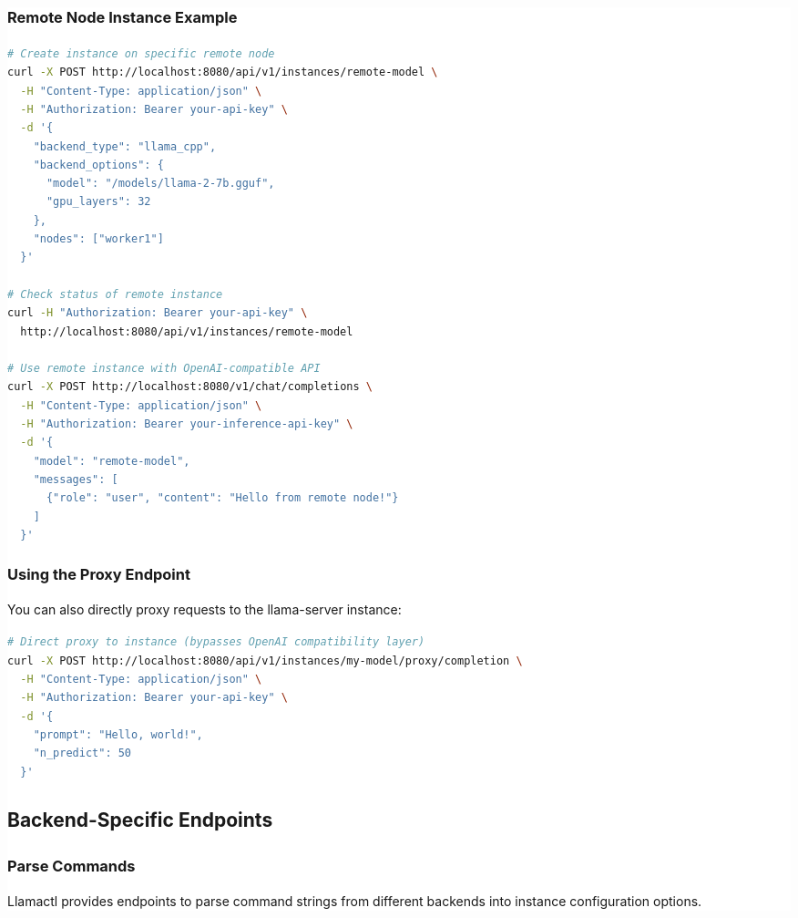 ### Remote Node Instance Example

```bash
# Create instance on specific remote node
curl -X POST http://localhost:8080/api/v1/instances/remote-model \
  -H "Content-Type: application/json" \
  -H "Authorization: Bearer your-api-key" \
  -d '{
    "backend_type": "llama_cpp",
    "backend_options": {
      "model": "/models/llama-2-7b.gguf",
      "gpu_layers": 32
    },
    "nodes": ["worker1"]
  }'

# Check status of remote instance
curl -H "Authorization: Bearer your-api-key" \
  http://localhost:8080/api/v1/instances/remote-model

# Use remote instance with OpenAI-compatible API
curl -X POST http://localhost:8080/v1/chat/completions \
  -H "Content-Type: application/json" \
  -H "Authorization: Bearer your-inference-api-key" \
  -d '{
    "model": "remote-model",
    "messages": [
      {"role": "user", "content": "Hello from remote node!"}
    ]
  }'
```

### Using the Proxy Endpoint

You can also directly proxy requests to the llama-server instance:

```bash
# Direct proxy to instance (bypasses OpenAI compatibility layer)
curl -X POST http://localhost:8080/api/v1/instances/my-model/proxy/completion \
  -H "Content-Type: application/json" \
  -H "Authorization: Bearer your-api-key" \
  -d '{
    "prompt": "Hello, world!",
    "n_predict": 50
  }'
```

## Backend-Specific Endpoints

### Parse Commands

Llamactl provides endpoints to parse command strings from different backends into instance configuration options.
